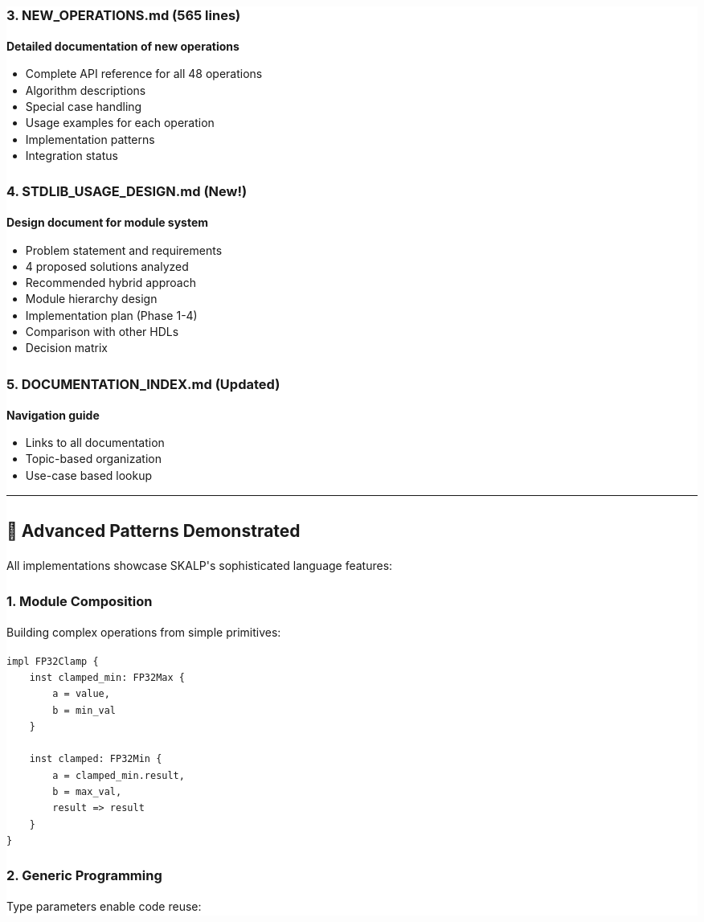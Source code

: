 ### 3. NEW_OPERATIONS.md (565 lines)
**Detailed documentation of new operations**
- Complete API reference for all 48 operations
- Algorithm descriptions
- Special case handling
- Usage examples for each operation
- Implementation patterns
- Integration status

### 4. STDLIB_USAGE_DESIGN.md (New!)
**Design document for module system**
- Problem statement and requirements
- 4 proposed solutions analyzed
- Recommended hybrid approach
- Module hierarchy design
- Implementation plan (Phase 1-4)
- Comparison with other HDLs
- Decision matrix

### 5. DOCUMENTATION_INDEX.md (Updated)
**Navigation guide**
- Links to all documentation
- Topic-based organization
- Use-case based lookup

---

## 🎨 Advanced Patterns Demonstrated

All implementations showcase SKALP's sophisticated language features:

### 1. Module Composition
Building complex operations from simple primitives:

```skalp
impl FP32Clamp {
    inst clamped_min: FP32Max {
        a = value,
        b = min_val
    }

    inst clamped: FP32Min {
        a = clamped_min.result,
        b = max_val,
        result => result
    }
}
```

### 2. Generic Programming
Type parameters enable code reuse:
